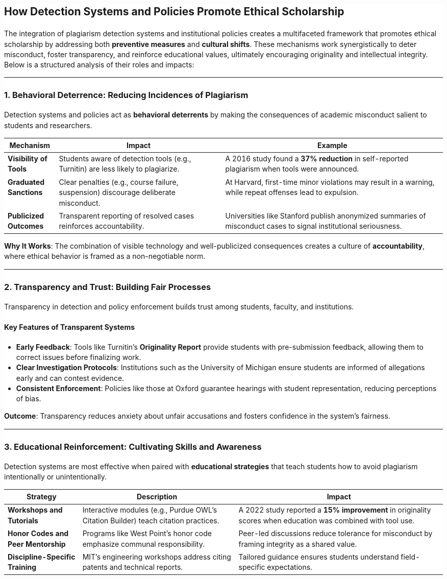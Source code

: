## How Detection Systems and Policies Promote Ethical Scholarship  

The integration of plagiarism detection systems and institutional policies creates a multifaceted framework that promotes ethical scholarship by addressing both **preventive measures** and **cultural shifts**. These mechanisms work synergistically to deter misconduct, foster transparency, and reinforce educational values, ultimately encouraging originality and intellectual integrity. Below is a structured analysis of their roles and impacts:  

---

### **1. Behavioral Deterrence: Reducing Incidences of Plagiarism**  
Detection systems and policies act as **behavioral deterrents** by making the consequences of academic misconduct salient to students and researchers.  

| **Mechanism**               | **Impact**                                                                 | **Example**                                                                 |
|-----------------------------|---------------------------------------------------------------------------|-----------------------------------------------------------------------------|
| **Visibility of Tools**      | Students aware of detection tools (e.g., Turnitin) are less likely to plagiarize. | A 2016 study found a **37% reduction** in self-reported plagiarism when tools were announced. |
| **Graduated Sanctions**      | Clear penalties (e.g., course failure, suspension) discourage deliberate misconduct. | At Harvard, first-time minor violations may result in a warning, while repeat offenses lead to expulsion. |
| **Publicized Outcomes**      | Transparent reporting of resolved cases reinforces accountability.         | Universities like Stanford publish anonymized summaries of misconduct cases to signal institutional seriousness. |

**Why It Works**: The combination of visible technology and well-publicized consequences creates a culture of **accountability**, where ethical behavior is framed as a non-negotiable norm.  

---

### **2. Transparency and Trust: Building Fair Processes**  
Transparency in detection and policy enforcement builds trust among students, faculty, and institutions.  

#### **Key Features of Transparent Systems**  
- **Early Feedback**: Tools like Turnitin’s **Originality Report** provide students with pre-submission feedback, allowing them to correct issues before finalizing work.  
- **Clear Investigation Protocols**: Institutions such as the University of Michigan ensure students are informed of allegations early and can contest evidence.  
- **Consistent Enforcement**: Policies like those at Oxford guarantee hearings with student representation, reducing perceptions of bias.  

**Outcome**: Transparency reduces anxiety about unfair accusations and fosters confidence in the system’s fairness.  

---

### **3. Educational Reinforcement: Cultivating Skills and Awareness**  
Detection systems are most effective when paired with **educational strategies** that teach students how to avoid plagiarism intentionally or unintentionally.  

| **Strategy**                          | **Description**                                                                 | **Impact**                                                                 |
|---------------------------------------|---------------------------------------------------------------------------------|---------------------------------------------------------------------------|
| **Workshops and Tutorials**           | Interactive modules (e.g., Purdue OWL’s Citation Builder) teach citation practices. | A 2022 study reported a **15% improvement** in originality scores when education was combined with tool use. |
| **Honor Codes and Peer Mentorship**    | Programs like West Point’s honor code emphasize communal responsibility.         | Peer-led discussions reduce tolerance for misconduct by framing integrity as a shared value. |
| **Discipline-Specific Training**       | MIT’s engineering workshops address citing patents and technical reports.        | Tailored guidance ensures students understand field-specific expectations. |
